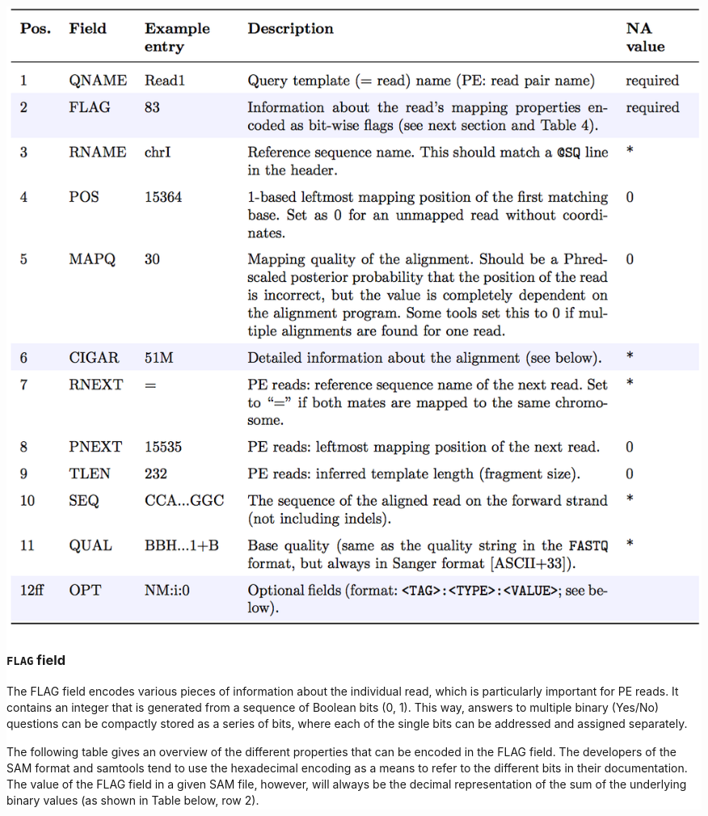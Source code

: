 ![SAM fields](../../images/sam_fields.png)

### `FLAG` field

The FLAG field encodes various pieces of information about the individual read, which is particularly important for PE reads. It contains an integer that is generated from a sequence of Boolean bits (0, 1). This way, answers to multiple binary (Yes/No) questions can be compactly stored as a series of bits, where each of the single bits can be addressed and assigned separately.

The following table gives an overview of the different properties that can be encoded in the FLAG field. The developers of the SAM format and samtools tend to use the hexadecimal encoding as a means to refer to the different bits in their documentation. The value of the FLAG field in a given SAM file, however, will always be the decimal representation of the sum of the underlying binary values (as shown in Table below, row 2).
